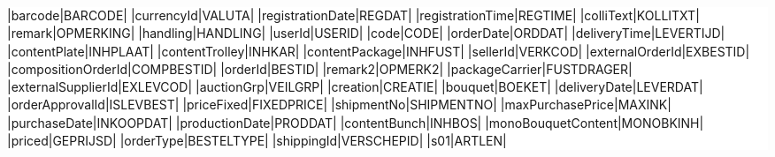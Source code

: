 |barcode|BARCODE|
|currencyId|VALUTA|
|registrationDate|REGDAT|
|registrationTime|REGTIME|
|colliText|KOLLITXT|
|remark|OPMERKING|
|handling|HANDLING|
|userId|USERID|
|code|CODE|
|orderDate|ORDDAT|
|deliveryTime|LEVERTIJD|
|contentPlate|INHPLAAT|
|contentTrolley|INHKAR|
|contentPackage|INHFUST|
|sellerId|VERKCOD|
|externalOrderId|EXBESTID|
|compositionOrderId|COMPBESTID|
|orderId|BESTID|
|remark2|OPMERK2|
|packageCarrier|FUSTDRAGER|
|externalSupplierId|EXLEVCOD|
|auctionGrp|VEILGRP|
|creation|CREATIE|
|bouquet|BOEKET|
|deliveryDate|LEVERDAT|
|orderApprovalId|ISLEVBEST|
|priceFixed|FIXEDPRICE|
|shipmentNo|SHIPMENTNO|
|maxPurchasePrice|MAXINK|
|purchaseDate|INKOOPDAT|
|productionDate|PRODDAT|
|contentBunch|INHBOS|
|monoBouquetContent|MONOBKINH|
|priced|GEPRIJSD|
|orderType|BESTELTYPE|
|shippingId|VERSCHEPID|
|s01|ARTLEN|